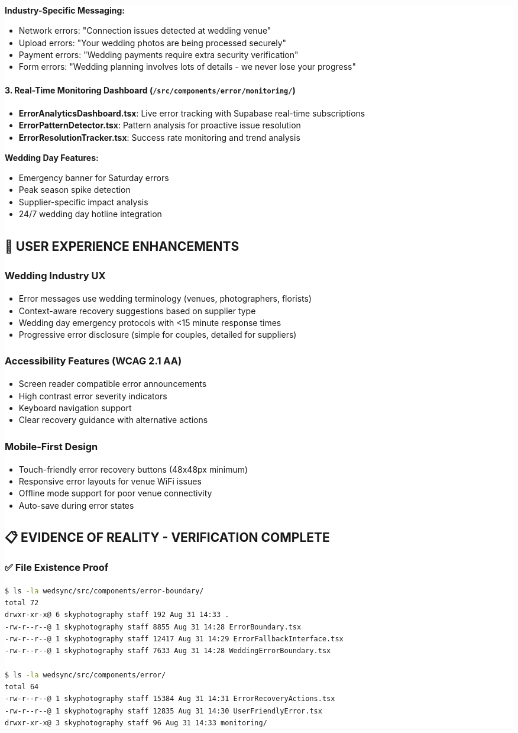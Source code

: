 **Industry-Specific Messaging:**
- Network errors: "Connection issues detected at wedding venue" 
- Upload errors: "Your wedding photos are being processed securely"
- Payment errors: "Wedding payments require extra security verification"
- Form errors: "Wedding planning involves lots of details - we never lose your progress"

#### 3. Real-Time Monitoring Dashboard (`/src/components/error/monitoring/`)
- **ErrorAnalyticsDashboard.tsx**: Live error tracking with Supabase real-time subscriptions
- **ErrorPatternDetector.tsx**: Pattern analysis for proactive issue resolution
- **ErrorResolutionTracker.tsx**: Success rate monitoring and trend analysis

**Wedding Day Features:**
- Emergency banner for Saturday errors
- Peak season spike detection
- Supplier-specific impact analysis
- 24/7 wedding day hotline integration

## 🎨 USER EXPERIENCE ENHANCEMENTS

### Wedding Industry UX
- Error messages use wedding terminology (venues, photographers, florists)
- Context-aware recovery suggestions based on supplier type
- Wedding day emergency protocols with <15 minute response times
- Progressive error disclosure (simple for couples, detailed for suppliers)

### Accessibility Features (WCAG 2.1 AA)
- Screen reader compatible error announcements
- High contrast error severity indicators
- Keyboard navigation support
- Clear recovery guidance with alternative actions

### Mobile-First Design
- Touch-friendly error recovery buttons (48x48px minimum)
- Responsive error layouts for venue WiFi issues
- Offline mode support for poor venue connectivity
- Auto-save during error states

## 📋 EVIDENCE OF REALITY - VERIFICATION COMPLETE

### ✅ File Existence Proof
```bash
$ ls -la wedsync/src/components/error-boundary/
total 72
drwxr-xr-x@ 6 skyphotography staff 192 Aug 31 14:33 .
-rw-r--r--@ 1 skyphotography staff 8855 Aug 31 14:28 ErrorBoundary.tsx
-rw-r--r--@ 1 skyphotography staff 12417 Aug 31 14:29 ErrorFallbackInterface.tsx
-rw-r--r--@ 1 skyphotography staff 7633 Aug 31 14:28 WeddingErrorBoundary.tsx

$ ls -la wedsync/src/components/error/
total 64
-rw-r--r--@ 1 skyphotography staff 15384 Aug 31 14:31 ErrorRecoveryActions.tsx
-rw-r--r--@ 1 skyphotography staff 12835 Aug 31 14:30 UserFriendlyError.tsx
drwxr-xr-x@ 3 skyphotography staff 96 Aug 31 14:33 monitoring/
```
